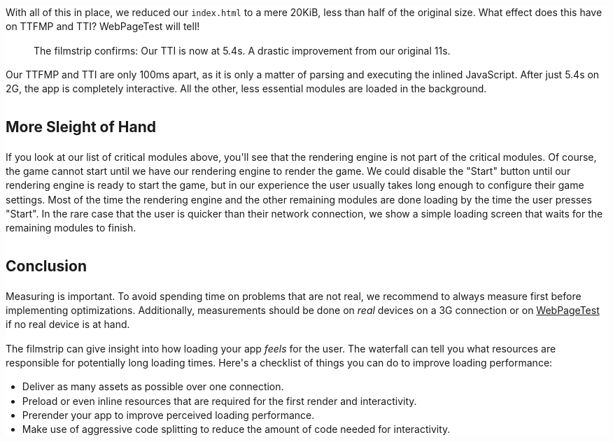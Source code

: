 With all of this in place, we reduced our `index.html` to a mere 20KiB, less than half of the original size. What effect does this have on TTFMP and TTI? WebPageTest will tell!

<figure class="w-figure w-figure--center">
  <video controls muted
    preload="metadata"
    class="w-screenshot"
    poster="https://storage.googleapis.com/web-dev-assets/js-heavy-sites/optimized-proxx-load-poster.jpg"
     src="https://storage.googleapis.com/web-dev-assets/js-heavy-sites/optimized-proxx-load.mp4"
      type="video/mp4; codecs=h264">
  </video>
  <figcaption class="w-figcaption w-figcaption--fullbleed">
    The filmstrip confirms: Our TTI is now at 5.4s. A drastic improvement from our original 11s.
  </figcaption>
</figure>

Our TTFMP and TTI are only 100ms apart, as it is only a matter of parsing and executing the inlined JavaScript. After just 5.4s on 2G, the app is completely interactive. All the other, less essential modules are loaded in the background.

## More Sleight of Hand
If you look at our list of critical modules above, you'll see that the rendering engine is not part of the critical modules. Of course, the game cannot start until we have our rendering engine to render the game. We could disable the "Start" button until our rendering engine is ready to start the game, but in our experience the user usually takes long enough to configure their game settings. Most of the time the rendering engine and the other remaining modules are done loading by the time the user presses "Start". In the rare case that the user is quicker than their network connection, we show a simple loading screen that waits for the remaining modules to finish.

## Conclusion
Measuring is important. To avoid spending time on problems that are not real, we recommend to always measure first before implementing optimizations. Additionally, measurements should be done on _real_ devices on a 3G connection or on [WebPageTest][wpt simple] if no real device is at hand.

The filmstrip can give insight into how loading your app _feels_ for the user. The waterfall can tell you what resources are responsible for potentially long loading times. Here's a checklist of things you can do to improve loading performance:

- Deliver as many assets as possible over one connection.
- Preload or even inline resources that are required for the first render and interactivity.
- Prerender your app to improve perceived loading performance.
- Make use of aggressive code splitting to reduce the amount of code needed for interactivity.

[PROXX]: https://proxx.app
[Reddit]: https://reddit.com
[Webpack]: https://webpack.js.org
[Rollup]: https://rollupjs.org
[Parcel]: https://parceljs.org
[Phil Walton]: https://twitter.com/philwalton
[IUU]: https://philipwalton.com/articles/idle-until-urgent/
[why performance matters]: https://developers.google.com/web/fundamentals/performance/why-performance-matters/
[Jeremy Wagner]: https://twitter.com/malchata
[WebPageTest]: https://webpagetest.org
[wpt simple]: https://webpagetest.org/easy
[Preact]: https://preactjs.com
[source map explorer]: https://npm.im/source-map-explorer
[Rendering]: https://developers.google.com/web/updates/2019/02/rendering-on-the-web
[Puppeteer]: https://pptr.dev
[CSS Modules]: https://github.com/css-modules/css-modules
[Minimal Analytics]: https://minimalanalytics.com
[fetch connections]: https://fetch.spec.whatwg.org/#connections
[Google Fonts]: https://fonts.google.com
[FMP]: https://web.dev/first-meaningful-paint
[TTI]: https://web.dev/interactive
[code splitting]: https://web.dev/codelab-code-splitting
[preact]: https://web.dev/codelab-code-splitting